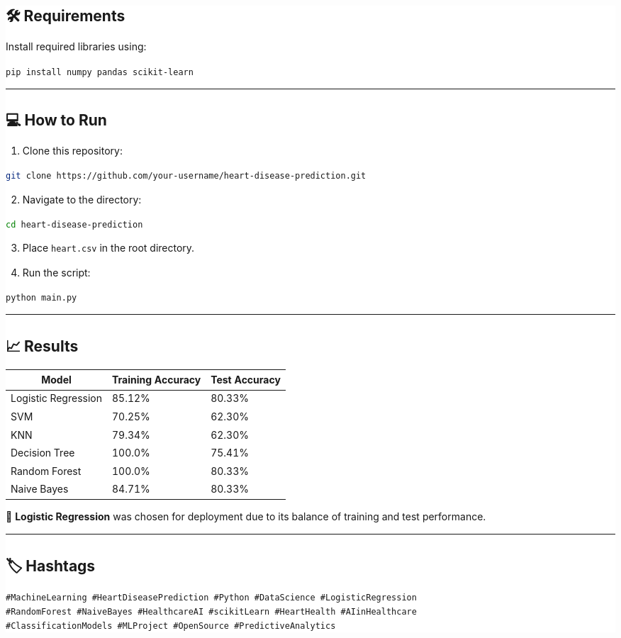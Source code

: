 
## 🛠️ Requirements
Install required libraries using:
```bash
pip install numpy pandas scikit-learn
```

---

## 💻 How to Run

1. Clone this repository:
```bash
git clone https://github.com/your-username/heart-disease-prediction.git
```

2. Navigate to the directory:
```bash
cd heart-disease-prediction
```

3. Place `heart.csv` in the root directory.

4. Run the script:
```bash
python main.py
```

---

## 📈 Results

| Model               | Training Accuracy | Test Accuracy |
|--------------------|-------------------|---------------|
| Logistic Regression| 85.12%            | 80.33%        |
| SVM                | 70.25%            | 62.30%        |
| KNN                | 79.34%            | 62.30%        |
| Decision Tree      | 100.0%            | 75.41%        |
| Random Forest      | 100.0%            | 80.33%        |
| Naive Bayes        | 84.71%            | 80.33%        |

📌 **Logistic Regression** was chosen for deployment due to its balance of training and test performance.

---

## 🏷️ Hashtags

```
#MachineLearning #HeartDiseasePrediction #Python #DataScience #LogisticRegression 
#RandomForest #NaiveBayes #HealthcareAI #scikitLearn #HeartHealth #AIinHealthcare 
#ClassificationModels #MLProject #OpenSource #PredictiveAnalytics
